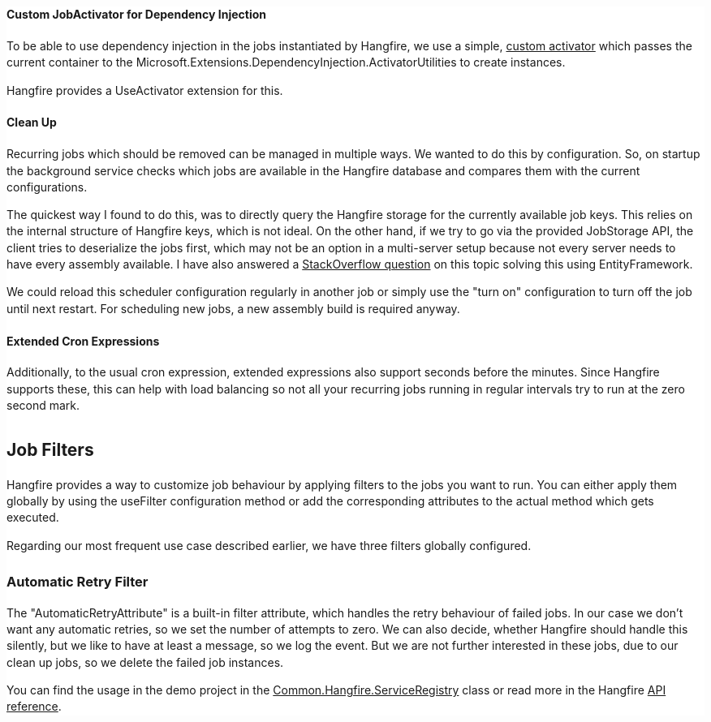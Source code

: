 #### Custom JobActivator for Dependency Injection

To be able to use dependency injection in the jobs instantiated by Hangfire, we use a simple, [custom activator](https://github.com/hasselmann-click/hangfire-demo/blob/main/Common/Hangfire/ContainerJobActivator.cs) which passes the current container to the Microsoft.Extensions.DependencyInjection.ActivatorUtilities to create instances.

Hangfire provides a UseActivator extension for this.

#### Clean Up

Recurring jobs which should be removed can be managed in multiple ways. We wanted to do this by configuration. So, on startup the background service checks which jobs are available in the Hangfire database and compares them with the current configurations.

The quickest way I found to do this, was to directly query the Hangfire storage for the currently available job keys. This relies on the internal structure of Hangfire keys, which is not ideal. On the other hand, if we try to go via the provided JobStorage API, the client tries to deserialize the jobs first, which may not be an option in a multi-server setup because not every server needs to have every assembly available. I have also answered a [StackOverflow question](https://stackoverflow.com/questions/54141581/how-to-get-list-of-all-hangfire-jobs-using-jobstorage-in-c/68812817#68812817:~:text=to%20be%20removed.-,Multi%20Server%20Setup,-In%20a%20multi) on this topic solving this using EntityFramework.

We could reload this scheduler configuration regularly in another job or simply use the "turn on" configuration to turn off the job until next restart. For scheduling new jobs, a new assembly build is required anyway.

#### Extended Cron Expressions

Additionally, to the usual cron expression, extended expressions also support seconds before the minutes. Since Hangfire supports these, this can help with load balancing so not all your recurring jobs running in regular intervals try to run at the zero second mark.

## Job Filters

Hangfire provides a way to customize job behaviour by applying filters to the jobs you want to run. You can either apply them globally by using the useFilter configuration method or add the corresponding attributes to the actual method which gets executed.

Regarding our most frequent use case described earlier, we have three filters globally configured.

### Automatic Retry Filter

The "AutomaticRetryAttribute" is a built-in filter attribute, which handles the retry behaviour of failed jobs. In our case we don’t want any automatic retries, so we set the number of attempts to zero. We can also decide, whether Hangfire should handle this silently, but we like to have at least a message, so we log the event. But we are not further interested in these jobs, due to our clean up jobs, so we delete the failed job instances.

You can find the usage in the demo project in the [Common.Hangfire.ServiceRegistry](https://github.com/hasselmann-click/hangfire-demo/blob/main/Common/Hangfire/ServiceRegistry.cs#L8) class or read more in the Hangfire [API reference](https://api.hangfire.io/html/T_Hangfire_AutomaticRetryAttribute.htm).
